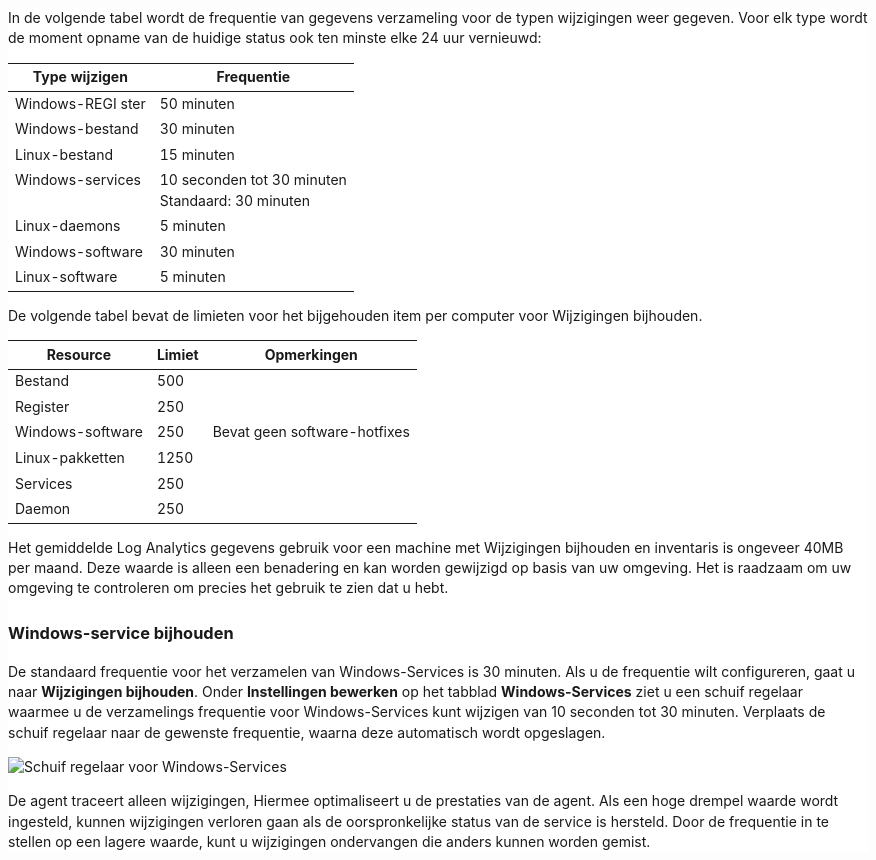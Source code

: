 In de volgende tabel wordt de frequentie van gegevens verzameling voor de typen wijzigingen weer gegeven. Voor elk type wordt de moment opname van de huidige status ook ten minste elke 24 uur vernieuwd:

| **Type wijzigen** | **Frequentie** |
| --- | --- |
| Windows-REGI ster | 50 minuten |
| Windows-bestand | 30 minuten |
| Linux-bestand | 15 minuten |
| Windows-services | 10 seconden tot 30 minuten</br> Standaard: 30 minuten |
| Linux-daemons | 5 minuten |
| Windows-software | 30 minuten |
| Linux-software | 5 minuten |

De volgende tabel bevat de limieten voor het bijgehouden item per computer voor Wijzigingen bijhouden.

| **Resource** | **Limiet**| **Opmerkingen** |
|---|---|---|
|Bestand|500||
|Register|250||
|Windows-software|250|Bevat geen software-hotfixes|
|Linux-pakketten|1250||
|Services|250||
|Daemon|250||

Het gemiddelde Log Analytics gegevens gebruik voor een machine met Wijzigingen bijhouden en inventaris is ongeveer 40MB per maand. Deze waarde is alleen een benadering en kan worden gewijzigd op basis van uw omgeving. Het is raadzaam om uw omgeving te controleren om precies het gebruik te zien dat u hebt.

### <a name="windows-service-tracking"></a>Windows-service bijhouden

De standaard frequentie voor het verzamelen van Windows-Services is 30 minuten. Als u de frequentie wilt configureren, gaat u naar **Wijzigingen bijhouden**. Onder **Instellingen bewerken** op het tabblad **Windows-Services** ziet u een schuif regelaar waarmee u de verzamelings frequentie voor Windows-Services kunt wijzigen van 10 seconden tot 30 minuten. Verplaats de schuif regelaar naar de gewenste frequentie, waarna deze automatisch wordt opgeslagen.

![Schuif regelaar voor Windows-Services](./media/change-tracking/windowservices.png)

De agent traceert alleen wijzigingen, Hiermee optimaliseert u de prestaties van de agent. Als een hoge drempel waarde wordt ingesteld, kunnen wijzigingen verloren gaan als de oorspronkelijke status van de service is hersteld. Door de frequentie in te stellen op een lagere waarde, kunt u wijzigingen ondervangen die anders kunnen worden gemist.
